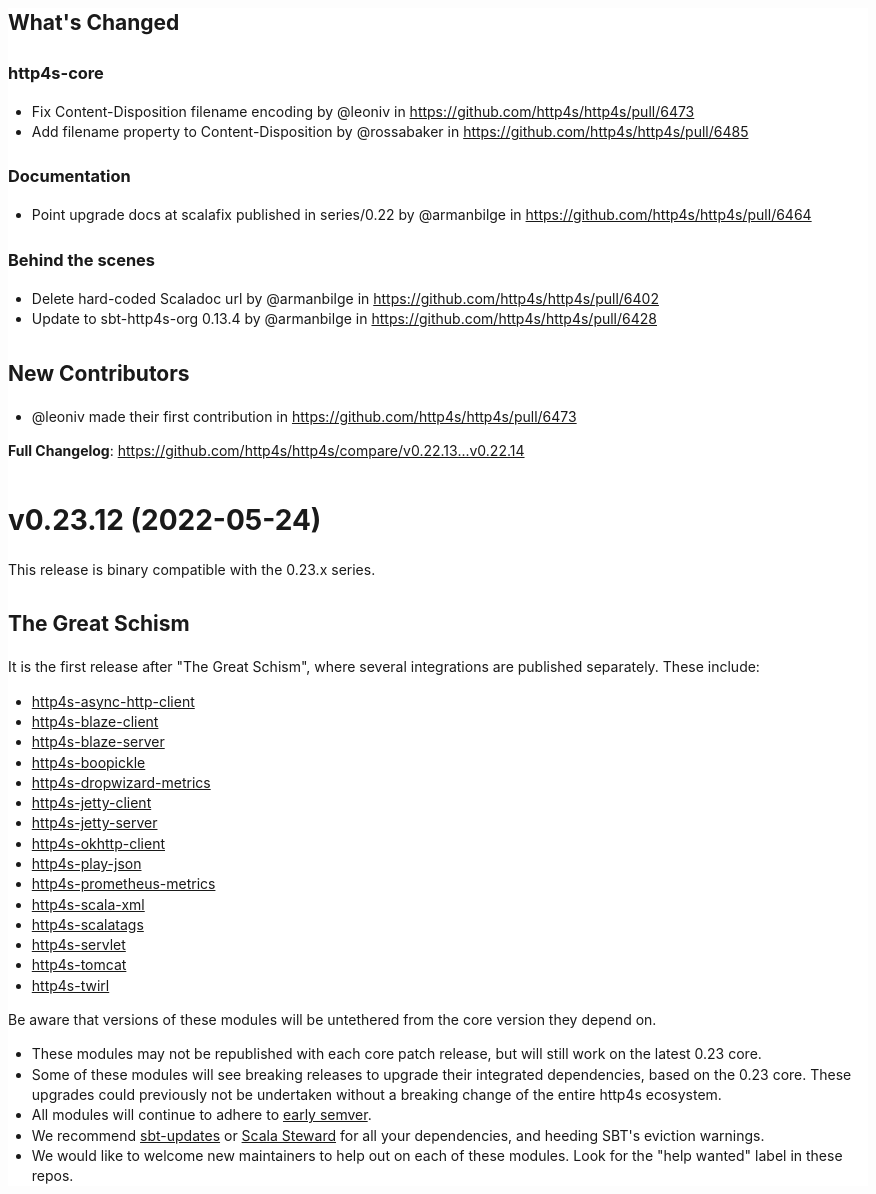 ## What's Changed
### http4s-core
* Fix Content-Disposition filename encoding by @leoniv in https://github.com/http4s/http4s/pull/6473
* Add filename property to Content-Disposition by @rossabaker in https://github.com/http4s/http4s/pull/6485
### Documentation
* Point upgrade docs at scalafix published in series/0.22 by @armanbilge in https://github.com/http4s/http4s/pull/6464
### Behind the scenes
* Delete hard-coded Scaladoc url by @armanbilge in https://github.com/http4s/http4s/pull/6402
* Update to sbt-http4s-org 0.13.4 by @armanbilge in https://github.com/http4s/http4s/pull/6428

## New Contributors
* @leoniv made their first contribution in https://github.com/http4s/http4s/pull/6473

**Full Changelog**: https://github.com/http4s/http4s/compare/v0.22.13...v0.22.14

# v0.23.12 (2022-05-24)

This release is binary compatible with the 0.23.x series.

## The Great Schism

It is the first release after "The Great Schism", where several integrations are published separately.  These include:

* [http4s-async-http-client](https://github.com/http4s/http4s-async-http-client)
* [http4s-blaze-client](https://github.com/http4s/blaze)
* [http4s-blaze-server](https://github.com/http4s/blaze)
* [http4s-boopickle](https://github.com/http4s/http4s-boopickle)
* [http4s-dropwizard-metrics](https://github.com/http4s/http4s-dropwizard-metrics)
* [http4s-jetty-client](https://github.com/http4s/http4s-jetty)
* [http4s-jetty-server](https://github.com/http4s/http4s-jetty)
* [http4s-okhttp-client](https://github.com/http4s/http4s-okhttp-client)
* [http4s-play-json](https://github.com/http4s/http4s-play-json)
* [http4s-prometheus-metrics](https://github.com/http4s/http4s-prometheus-metrics)
* [http4s-scala-xml](https://github.com/http4s/http4s-scala-xml)
* [http4s-scalatags](https://github.com/http4s/http4s-scalatags)
* [http4s-servlet](https://github.com/http4s/http4s-servlet)
* [http4s-tomcat](https://github.com/http4s/http4s-tomcat)
* [http4s-twirl](https://github.com/http4s/http4s-twirl)

Be aware that versions of these modules will be untethered from the core version they depend on.
* These modules may not be republished with each core patch release, but will still work on the latest 0.23 core.
* Some of these modules will see breaking releases to upgrade their integrated dependencies, based on the 0.23 core.  These upgrades could previously not be undertaken without a breaking change of the entire http4s ecosystem.
* All modules will continue to adhere to [early semver](https://www.scala-lang.org/blog/2021/02/16/preventing-version-conflicts-with-versionscheme.html#early-semver-and-sbt-version-policy).
* We recommend [sbt-updates](https://github.com/rtimush/sbt-updates) or [Scala Steward](https://github.com/scala-steward-org/scala-steward) for all your dependencies, and heeding SBT's eviction warnings.
* We would like to welcome new maintainers to help out on each of these modules.  Look for the "help wanted" label in these repos.
